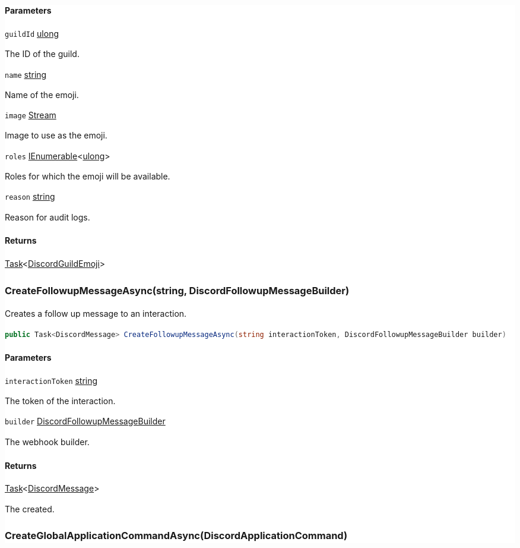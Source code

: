 #### Parameters

`guildId` [ulong](https://learn.microsoft.com/dotnet/api/system.uint64)

The ID of the guild.

`name` [string](https://learn.microsoft.com/dotnet/api/system.string)

Name of the emoji.

`image` [Stream](https://learn.microsoft.com/dotnet/api/system.io.stream)

Image to use as the emoji.

`roles` [IEnumerable](https://learn.microsoft.com/dotnet/api/system.collections.generic.ienumerable\-1)<[ulong](https://learn.microsoft.com/dotnet/api/system.uint64)\>

Roles for which the emoji will be available.

`reason` [string](https://learn.microsoft.com/dotnet/api/system.string)

Reason for audit logs.

#### Returns

[Task](https://learn.microsoft.com/dotnet/api/system.threading.tasks.task\-1)<[DiscordGuildEmoji](DSharpPlus.Entities.DiscordGuildEmoji.md)\>

### <a id="DSharpPlus_DiscordRestClient_CreateFollowupMessageAsync_System_String_DSharpPlus_Entities_DiscordFollowupMessageBuilder_"></a>CreateFollowupMessageAsync\(string, DiscordFollowupMessageBuilder\)

Creates a follow up message to an interaction.

```csharp
public Task<DiscordMessage> CreateFollowupMessageAsync(string interactionToken, DiscordFollowupMessageBuilder builder)
```

#### Parameters

`interactionToken` [string](https://learn.microsoft.com/dotnet/api/system.string)

The token of the interaction.

`builder` [DiscordFollowupMessageBuilder](DSharpPlus.Entities.DiscordFollowupMessageBuilder.md)

The webhook builder.

#### Returns

[Task](https://learn.microsoft.com/dotnet/api/system.threading.tasks.task\-1)<[DiscordMessage](DSharpPlus.Entities.DiscordMessage.md)\>

The <xref href="DSharpPlus.Entities.DiscordMessage" data-throw-if-not-resolved="false"></xref> created.

### <a id="DSharpPlus_DiscordRestClient_CreateGlobalApplicationCommandAsync_DSharpPlus_Entities_DiscordApplicationCommand_"></a>CreateGlobalApplicationCommandAsync\(DiscordApplicationCommand\)
